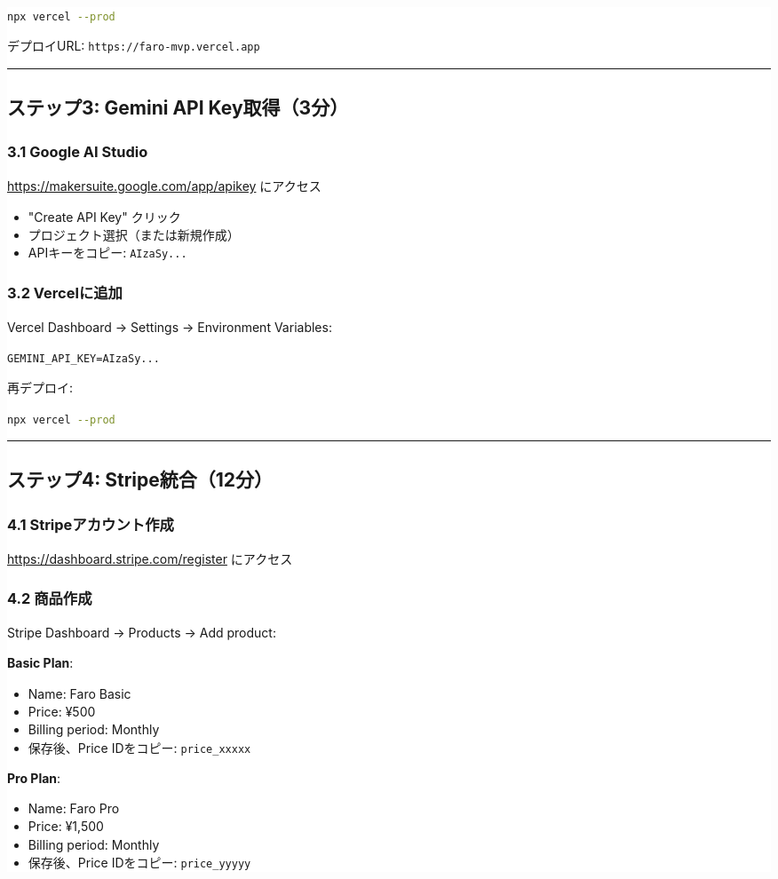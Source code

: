 ```bash
npx vercel --prod
```

デプロイURL: `https://faro-mvp.vercel.app`

---

## ステップ3: Gemini API Key取得（3分）

### 3.1 Google AI Studio

https://makersuite.google.com/app/apikey にアクセス

- "Create API Key" クリック
- プロジェクト選択（または新規作成）
- APIキーをコピー: `AIzaSy...`

### 3.2 Vercelに追加

Vercel Dashboard → Settings → Environment Variables:

```
GEMINI_API_KEY=AIzaSy...
```

再デプロイ:

```bash
npx vercel --prod
```

---

## ステップ4: Stripe統合（12分）

### 4.1 Stripeアカウント作成

https://dashboard.stripe.com/register にアクセス

### 4.2 商品作成

Stripe Dashboard → Products → Add product:

**Basic Plan**:
- Name: Faro Basic
- Price: ¥500
- Billing period: Monthly
- 保存後、Price IDをコピー: `price_xxxxx`

**Pro Plan**:
- Name: Faro Pro
- Price: ¥1,500
- Billing period: Monthly
- 保存後、Price IDをコピー: `price_yyyyy`
